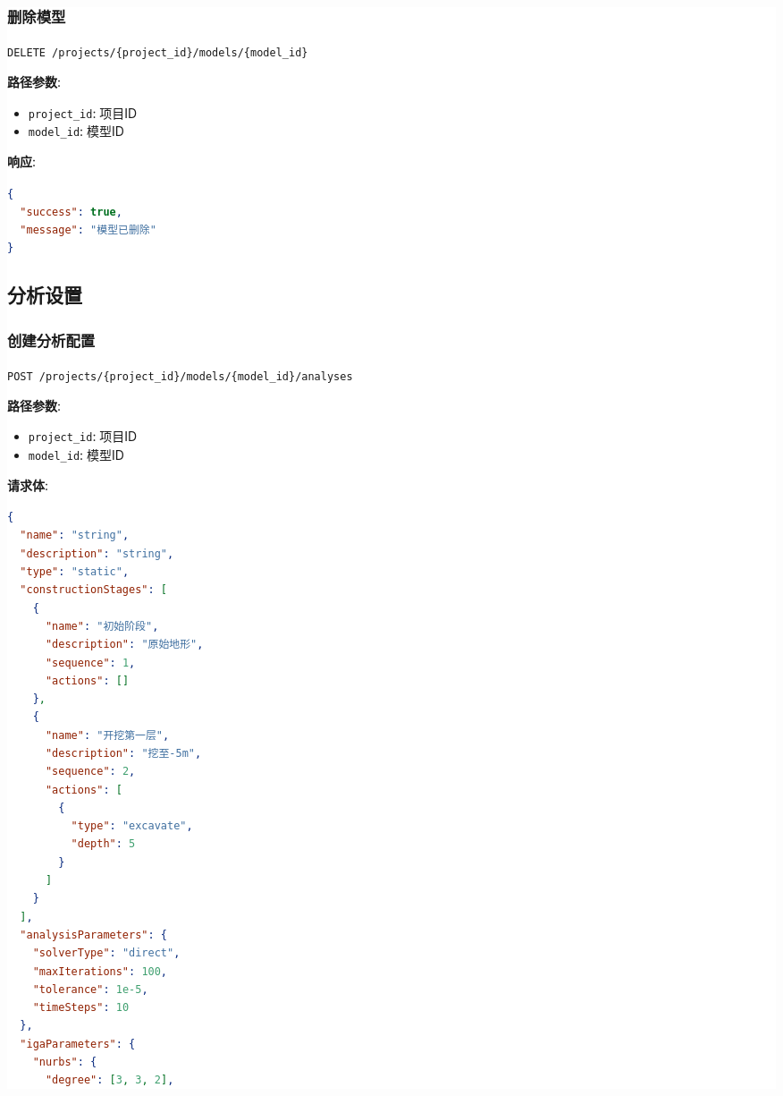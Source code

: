### 删除模型

```
DELETE /projects/{project_id}/models/{model_id}
```

**路径参数**:

- `project_id`: 项目ID
- `model_id`: 模型ID

**响应**:

```json
{
  "success": true,
  "message": "模型已删除"
}
```

## 分析设置

### 创建分析配置

```
POST /projects/{project_id}/models/{model_id}/analyses
```

**路径参数**:

- `project_id`: 项目ID
- `model_id`: 模型ID

**请求体**:

```json
{
  "name": "string",
  "description": "string",
  "type": "static",
  "constructionStages": [
    {
      "name": "初始阶段",
      "description": "原始地形",
      "sequence": 1,
      "actions": []
    },
    {
      "name": "开挖第一层",
      "description": "挖至-5m",
      "sequence": 2,
      "actions": [
        {
          "type": "excavate",
          "depth": 5
        }
      ]
    }
  ],
  "analysisParameters": {
    "solverType": "direct",
    "maxIterations": 100,
    "tolerance": 1e-5,
    "timeSteps": 10
  },
  "igaParameters": {
    "nurbs": {
      "degree": [3, 3, 2],
```